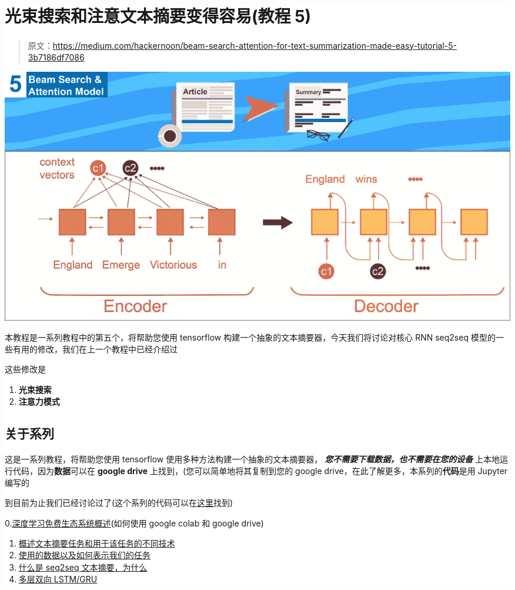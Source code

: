# 光束搜索和注意文本摘要变得容易(教程 5)

> 原文：<https://medium.com/hackernoon/beam-search-attention-for-text-summarization-made-easy-tutorial-5-3b7186df7086>

![](img/52026801a4962d4934d7d00deaf1235b.png)

本教程是一系列教程中的第五个，将帮助您使用 tensorflow 构建一个抽象的文本摘要器，今天我们将讨论对核心 RNN seq2seq 模型的一些有用的修改，我们在上一个教程中已经介绍过

这些修改是

1.  **光束搜索**
2.  **注意力模式**

## 关于系列

这是一系列教程，将帮助您使用 tensorflow 使用多种方法构建一个抽象的文本摘要器， ***您不需要下载数据，也不需要在您的设备*** 上本地运行代码，因为**数据**可以在 **google drive** 上找到，(您可以简单地将其复制到您的 google drive，在此了解更多，本系列的**代码**是用 Jupyter 编写的

到目前为止我们已经讨论过了(这个系列的代码可以在[这里](https://github.com/theamrzaki/text_summurization_abstractive_methods)找到)

0.[深度学习免费生态系统概述](https://hackernoon.com/begin-your-deep-learning-project-for-free-free-gpu-processing-free-storage-free-easy-upload-b4dba18abebc)(如何使用 google colab 和 google drive)

1.  [概述文本摘要任务和用于该任务的不同技术](https://hackernoon.com/text-summarizer-using-deep-learning-made-easy-490880df6cd)
2.  [使用的数据以及如何表示我们的任务](https://hackernoon.com/abstractive-text-summarization-tutorial-2-text-representation-made-very-easy-ef4511a1a46)
3.  [什么是 seq2seq 文本摘要，为什么](https://hackernoon.com/tutorial-3-what-is-seq2seq-for-text-summarization-and-why-68ebaa644db0)
4.  [多层双向 LSTM/GRU](/@theamrzaki/multilayer-bidirectional-lstm-gru-for-text-summarization-made-easy-tutorial-4-a63db108b44f)
